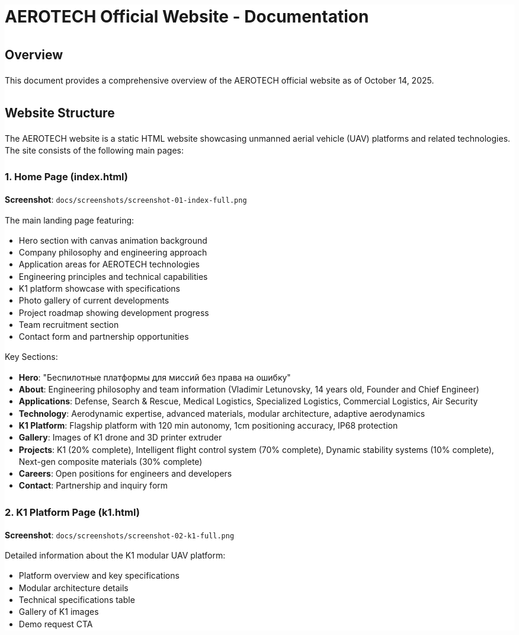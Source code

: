 # AEROTECH Official Website - Documentation

## Overview
This document provides a comprehensive overview of the AEROTECH official website as of October 14, 2025.

## Website Structure

The AEROTECH website is a static HTML website showcasing unmanned aerial vehicle (UAV) platforms and related technologies. The site consists of the following main pages:

### 1. Home Page (index.html)
**Screenshot**: `docs/screenshots/screenshot-01-index-full.png`

The main landing page featuring:
- Hero section with canvas animation background
- Company philosophy and engineering approach
- Application areas for AEROTECH technologies
- Engineering principles and technical capabilities
- K1 platform showcase with specifications
- Photo gallery of current developments
- Project roadmap showing development progress
- Team recruitment section
- Contact form and partnership opportunities

Key Sections:
- **Hero**: "Беспилотные платформы для миссий без права на ошибку"
- **About**: Engineering philosophy and team information (Vladimir Letunovsky, 14 years old, Founder and Chief Engineer)
- **Applications**: Defense, Search & Rescue, Medical Logistics, Specialized Logistics, Commercial Logistics, Air Security
- **Technology**: Aerodynamic expertise, advanced materials, modular architecture, adaptive aerodynamics
- **K1 Platform**: Flagship platform with 120 min autonomy, 1cm positioning accuracy, IP68 protection
- **Gallery**: Images of K1 drone and 3D printer extruder
- **Projects**: K1 (20% complete), Intelligent flight control system (70% complete), Dynamic stability systems (10% complete), Next-gen composite materials (30% complete)
- **Careers**: Open positions for engineers and developers
- **Contact**: Partnership and inquiry form

### 2. K1 Platform Page (k1.html)
**Screenshot**: `docs/screenshots/screenshot-02-k1-full.png`

Detailed information about the K1 modular UAV platform:
- Platform overview and key specifications
- Modular architecture details
- Technical specifications table
- Gallery of K1 images
- Demo request CTA
